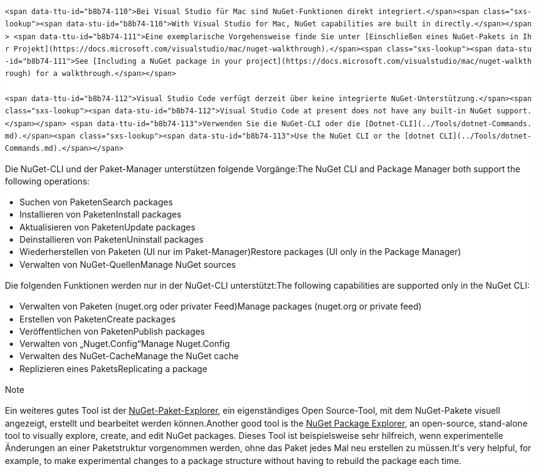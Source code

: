     <span data-ttu-id="b8b74-110">Bei Visual Studio für Mac sind NuGet-Funktionen direkt integriert.</span><span class="sxs-lookup"><span data-stu-id="b8b74-110">With Visual Studio for Mac, NuGet capabilities are built in directly.</span></span> <span data-ttu-id="b8b74-111">Eine exemplarische Vorgehensweise finde Sie unter [Einschließen eines NuGet-Pakets in Ihr Projekt](https://docs.microsoft.com/visualstudio/mac/nuget-walkthrough).</span><span class="sxs-lookup"><span data-stu-id="b8b74-111">See [Including a NuGet package in your project](https://docs.microsoft.com/visualstudio/mac/nuget-walkthrough) for a walkthrough.</span></span>

    <span data-ttu-id="b8b74-112">Visual Studio Code verfügt derzeit über keine integrierte NuGet-Unterstützung.</span><span class="sxs-lookup"><span data-stu-id="b8b74-112">Visual Studio Code at present does not have any built-in NuGet support.</span></span> <span data-ttu-id="b8b74-113">Verwenden Sie die NuGet-CLI oder die [Dotnet-CLI](../Tools/dotnet-Commands.md).</span><span class="sxs-lookup"><span data-stu-id="b8b74-113">Use the NuGet CLI or the [dotnet CLI](../Tools/dotnet-Commands.md).</span></span>

<span data-ttu-id="b8b74-114">Die NuGet-CLI und der Paket-Manager unterstützen folgende Vorgänge:</span><span class="sxs-lookup"><span data-stu-id="b8b74-114">The NuGet CLI and Package Manager both support the following operations:</span></span>

- <span data-ttu-id="b8b74-115">Suchen von Paketen</span><span class="sxs-lookup"><span data-stu-id="b8b74-115">Search packages</span></span>
- <span data-ttu-id="b8b74-116">Installieren von Paketen</span><span class="sxs-lookup"><span data-stu-id="b8b74-116">Install packages</span></span>
- <span data-ttu-id="b8b74-117">Aktualisieren von Paketen</span><span class="sxs-lookup"><span data-stu-id="b8b74-117">Update packages</span></span>
- <span data-ttu-id="b8b74-118">Deinstallieren von Paketen</span><span class="sxs-lookup"><span data-stu-id="b8b74-118">Uninstall packages</span></span>
- <span data-ttu-id="b8b74-119">Wiederherstellen von Paketen (UI nur im Paket-Manager)</span><span class="sxs-lookup"><span data-stu-id="b8b74-119">Restore packages (UI only in the Package Manager)</span></span>
- <span data-ttu-id="b8b74-120">Verwalten von NuGet-Quellen</span><span class="sxs-lookup"><span data-stu-id="b8b74-120">Manage NuGet sources</span></span>

<span data-ttu-id="b8b74-121">Die folgenden Funktionen werden nur in der NuGet-CLI unterstützt:</span><span class="sxs-lookup"><span data-stu-id="b8b74-121">The following capabilities are supported only in the NuGet CLI:</span></span>

- <span data-ttu-id="b8b74-122">Verwalten von Paketen (nuget.org oder privater Feed)</span><span class="sxs-lookup"><span data-stu-id="b8b74-122">Manage packages (nuget.org or private feed)</span></span>
- <span data-ttu-id="b8b74-123">Erstellen von Paketen</span><span class="sxs-lookup"><span data-stu-id="b8b74-123">Create packages</span></span> 
- <span data-ttu-id="b8b74-124">Veröffentlichen von Paketen</span><span class="sxs-lookup"><span data-stu-id="b8b74-124">Publish packages</span></span>
- <span data-ttu-id="b8b74-125">Verwalten von „Nuget.Config“</span><span class="sxs-lookup"><span data-stu-id="b8b74-125">Manage Nuget.Config</span></span>
- <span data-ttu-id="b8b74-126">Verwalten des NuGet-Cache</span><span class="sxs-lookup"><span data-stu-id="b8b74-126">Manage the NuGet cache</span></span>
- <span data-ttu-id="b8b74-127">Replizieren eines Pakets</span><span class="sxs-lookup"><span data-stu-id="b8b74-127">Replicating a package</span></span>

> [!Note]
> <span data-ttu-id="b8b74-128">Ein weiteres gutes Tool ist der [NuGet-Paket-Explorer](https://github.com/NuGetPackageExplorer/NuGetPackageExplorer), ein eigenständiges Open Source-Tool, mit dem NuGet-Pakete visuell angezeigt, erstellt und bearbeitet werden können.</span><span class="sxs-lookup"><span data-stu-id="b8b74-128">Another good tool is the [NuGet Package Explorer](https://github.com/NuGetPackageExplorer/NuGetPackageExplorer), an open-source, stand-alone tool to visually explore, create, and edit NuGet packages.</span></span> <span data-ttu-id="b8b74-129">Dieses Tool ist beispielsweise sehr hilfreich, wenn experimentelle Änderungen an einer Paketstruktur vorgenommen werden, ohne das Paket jedes Mal neu erstellen zu müssen.</span><span class="sxs-lookup"><span data-stu-id="b8b74-129">It's very helpful, for example, to make experimental changes to a package structure without having to rebuild the package each time.</span></span>